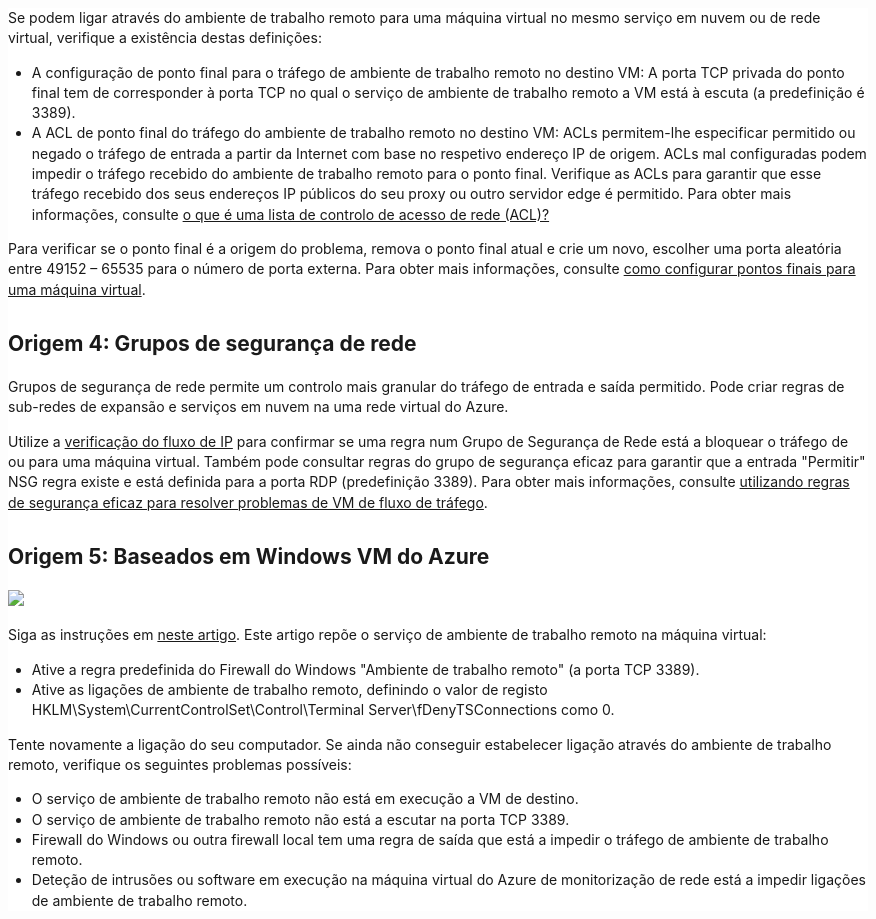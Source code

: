 Se podem ligar através do ambiente de trabalho remoto para uma máquina virtual no mesmo serviço em nuvem ou de rede virtual, verifique a existência destas definições:

* A configuração de ponto final para o tráfego de ambiente de trabalho remoto no destino VM: A porta TCP privada do ponto final tem de corresponder à porta TCP no qual o serviço de ambiente de trabalho remoto a VM está à escuta (a predefinição é 3389).
* A ACL de ponto final do tráfego do ambiente de trabalho remoto no destino VM: ACLs permitem-lhe especificar permitido ou negado o tráfego de entrada a partir da Internet com base no respetivo endereço IP de origem. ACLs mal configuradas podem impedir o tráfego recebido do ambiente de trabalho remoto para o ponto final. Verifique as ACLs para garantir que esse tráfego recebido dos seus endereços IP públicos do seu proxy ou outro servidor edge é permitido. Para obter mais informações, consulte [o que é uma lista de controlo de acesso de rede (ACL)?](../../virtual-network/virtual-networks-acl.md)

Para verificar se o ponto final é a origem do problema, remova o ponto final atual e crie um novo, escolher uma porta aleatória entre 49152 – 65535 para o número de porta externa. Para obter mais informações, consulte [como configurar pontos finais para uma máquina virtual](classic/setup-endpoints.md?toc=%2fazure%2fvirtual-machines%2fwindows%2fclassic%2ftoc.json).

## <a name="source-4-network-security-groups"></a>Origem 4: Grupos de segurança de rede
Grupos de segurança de rede permite um controlo mais granular do tráfego de entrada e saída permitido. Pode criar regras de sub-redes de expansão e serviços em nuvem na uma rede virtual do Azure.

Utilize a [verificação do fluxo de IP](../../network-watcher/network-watcher-check-ip-flow-verify-portal.md) para confirmar se uma regra num Grupo de Segurança de Rede está a bloquear o tráfego de ou para uma máquina virtual. Também pode consultar regras do grupo de segurança eficaz para garantir que a entrada "Permitir" NSG regra existe e está definida para a porta RDP (predefinição 3389). Para obter mais informações, consulte [utilizando regras de segurança eficaz para resolver problemas de VM de fluxo de tráfego](../../virtual-network/diagnose-network-traffic-filter-problem.md).

## <a name="source-5-windows-based-azure-vm"></a>Origem 5: Baseados em Windows VM do Azure
![](./media/detailed-troubleshoot-rdp/tshootrdp_5.png)

Siga as instruções em [neste artigo](reset-rdp.md). Este artigo repõe o serviço de ambiente de trabalho remoto na máquina virtual:

* Ative a regra predefinida do Firewall do Windows "Ambiente de trabalho remoto" (a porta TCP 3389).
* Ative as ligações de ambiente de trabalho remoto, definindo o valor de registo HKLM\System\CurrentControlSet\Control\Terminal Server\fDenyTSConnections como 0.

Tente novamente a ligação do seu computador. Se ainda não conseguir estabelecer ligação através do ambiente de trabalho remoto, verifique os seguintes problemas possíveis:

* O serviço de ambiente de trabalho remoto não está em execução a VM de destino.
* O serviço de ambiente de trabalho remoto não está a escutar na porta TCP 3389.
* Firewall do Windows ou outra firewall local tem uma regra de saída que está a impedir o tráfego de ambiente de trabalho remoto.
* Deteção de intrusões ou software em execução na máquina virtual do Azure de monitorização de rede está a impedir ligações de ambiente de trabalho remoto.

